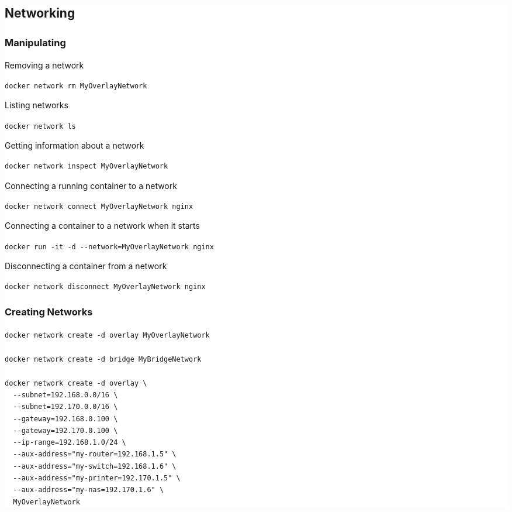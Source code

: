 ## Networking

### Manipulating

Removing a network

```shell
docker network rm MyOverlayNetwork
```

Listing networks 

```shell
docker network ls
```

Getting information about a network

```shell
docker network inspect MyOverlayNetwork
```

Connecting a running container to a network 
```shell
docker network connect MyOverlayNetwork nginx
```

Connecting a container to a network when it starts

```shell
docker run -it -d --network=MyOverlayNetwork nginx
```

Disconnecting a container from a network 

```shell
docker network disconnect MyOverlayNetwork nginx
```
### Creating Networks

```shell
docker network create -d overlay MyOverlayNetwork

docker network create -d bridge MyBridgeNetwork

docker network create -d overlay \
  --subnet=192.168.0.0/16 \
  --subnet=192.170.0.0/16 \
  --gateway=192.168.0.100 \
  --gateway=192.170.0.100 \
  --ip-range=192.168.1.0/24 \
  --aux-address="my-router=192.168.1.5" \
  --aux-address="my-switch=192.168.1.6" \
  --aux-address="my-printer=192.170.1.5" \
  --aux-address="my-nas=192.170.1.6" \
  MyOverlayNetwork
```
